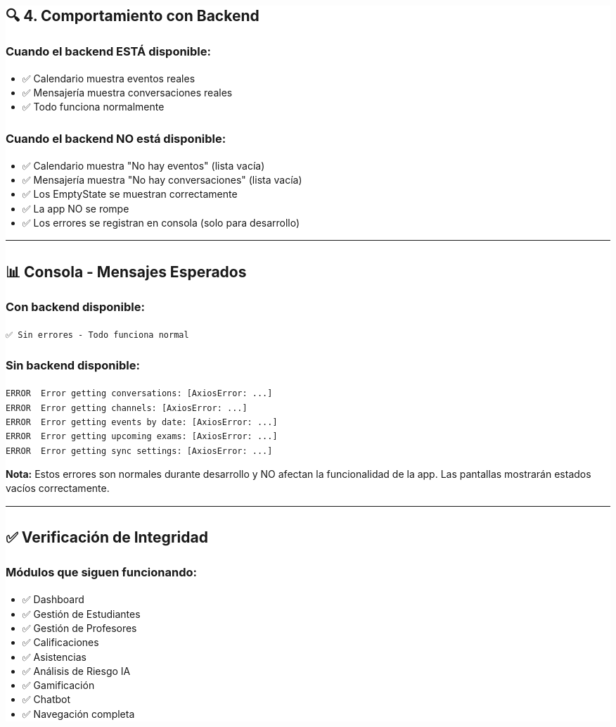 ## 🔍 4. Comportamiento con Backend

### Cuando el backend ESTÁ disponible:
- ✅ Calendario muestra eventos reales
- ✅ Mensajería muestra conversaciones reales
- ✅ Todo funciona normalmente

### Cuando el backend NO está disponible:
- ✅ Calendario muestra "No hay eventos" (lista vacía)
- ✅ Mensajería muestra "No hay conversaciones" (lista vacía)
- ✅ Los EmptyState se muestran correctamente
- ✅ La app NO se rompe
- ✅ Los errores se registran en consola (solo para desarrollo)

---

## 📊 Consola - Mensajes Esperados

### Con backend disponible:
```
✅ Sin errores - Todo funciona normal
```

### Sin backend disponible:
```
ERROR  Error getting conversations: [AxiosError: ...]
ERROR  Error getting channels: [AxiosError: ...]
ERROR  Error getting events by date: [AxiosError: ...]
ERROR  Error getting upcoming exams: [AxiosError: ...]
ERROR  Error getting sync settings: [AxiosError: ...]
```

**Nota:** Estos errores son normales durante desarrollo y NO afectan la funcionalidad de la app. Las pantallas mostrarán estados vacíos correctamente.

---

## ✅ Verificación de Integridad

### Módulos que siguen funcionando:
- ✅ Dashboard
- ✅ Gestión de Estudiantes
- ✅ Gestión de Profesores
- ✅ Calificaciones
- ✅ Asistencias
- ✅ Análisis de Riesgo IA
- ✅ Gamificación
- ✅ Chatbot
- ✅ Navegación completa
